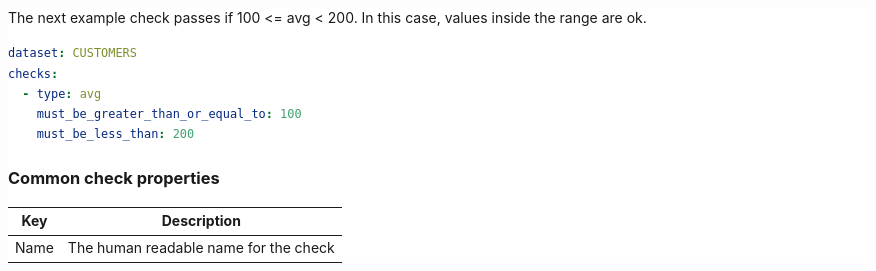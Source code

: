 The next example check passes if 100 <= avg < 200. In this case, values inside the range are ok.

```yaml
dataset: CUSTOMERS
checks:
  - type: avg
    must_be_greater_than_or_equal_to: 100
    must_be_less_than: 200
```

### Common check properties

| Key  | Description                           |
|------|---------------------------------------|
| Name | The human readable name for the check |
